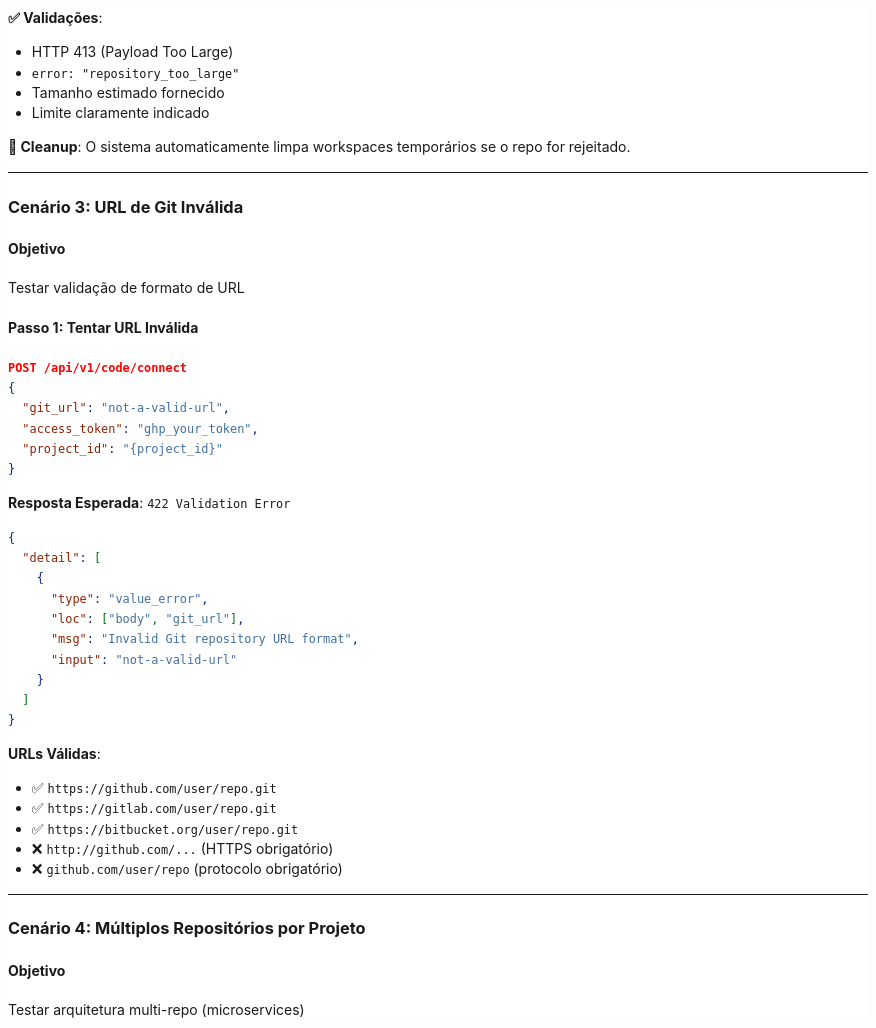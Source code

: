 **✅ Validações**:
- HTTP 413 (Payload Too Large)
- `error: "repository_too_large"`
- Tamanho estimado fornecido
- Limite claramente indicado

**🧹 Cleanup**:
O sistema automaticamente limpa workspaces temporários se o repo for rejeitado.

---

### Cenário 3: URL de Git Inválida

#### Objetivo
Testar validação de formato de URL

#### Passo 1: Tentar URL Inválida

```json
POST /api/v1/code/connect
{
  "git_url": "not-a-valid-url",
  "access_token": "ghp_your_token",
  "project_id": "{project_id}"
}
```

**Resposta Esperada**: `422 Validation Error`
```json
{
  "detail": [
    {
      "type": "value_error",
      "loc": ["body", "git_url"],
      "msg": "Invalid Git repository URL format",
      "input": "not-a-valid-url"
    }
  ]
}
```

**URLs Válidas**:
- ✅ `https://github.com/user/repo.git`
- ✅ `https://gitlab.com/user/repo.git`
- ✅ `https://bitbucket.org/user/repo.git`
- ❌ `http://github.com/...` (HTTPS obrigatório)
- ❌ `github.com/user/repo` (protocolo obrigatório)

---

### Cenário 4: Múltiplos Repositórios por Projeto

#### Objetivo
Testar arquitetura multi-repo (microservices)
